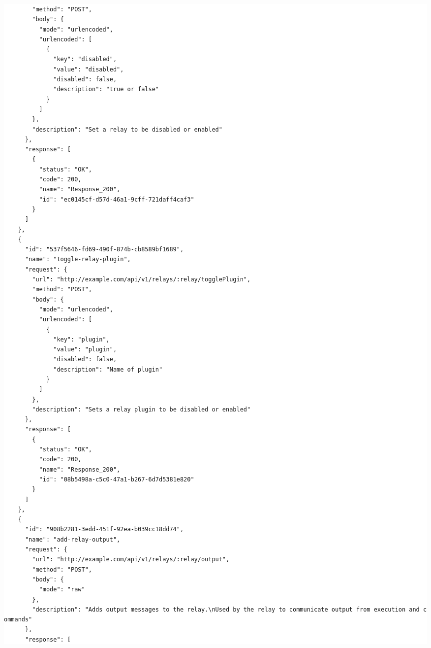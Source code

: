             "method": "POST",
            "body": {
              "mode": "urlencoded",
              "urlencoded": [
                {
                  "key": "disabled",
                  "value": "disabled",
                  "disabled": false,
                  "description": "true or false"
                }
              ]
            },
            "description": "Set a relay to be disabled or enabled"
          },
          "response": [
            {
              "status": "OK",
              "code": 200,
              "name": "Response_200",
              "id": "ec0145cf-d57d-46a1-9cff-721daff4caf3"
            }
          ]
        },
        {
          "id": "537f5646-fd69-490f-874b-cb8589bf1689",
          "name": "toggle-relay-plugin",
          "request": {
            "url": "http://example.com/api/v1/relays/:relay/togglePlugin",
            "method": "POST",
            "body": {
              "mode": "urlencoded",
              "urlencoded": [
                {
                  "key": "plugin",
                  "value": "plugin",
                  "disabled": false,
                  "description": "Name of plugin"
                }
              ]
            },
            "description": "Sets a relay plugin to be disabled or enabled"
          },
          "response": [
            {
              "status": "OK",
              "code": 200,
              "name": "Response_200",
              "id": "08b5498a-c5c0-47a1-b267-6d7d5381e820"
            }
          ]
        },
        {
          "id": "908b2281-3edd-451f-92ea-b039cc18dd74",
          "name": "add-relay-output",
          "request": {
            "url": "http://example.com/api/v1/relays/:relay/output",
            "method": "POST",
            "body": {
              "mode": "raw"
            },
            "description": "Adds output messages to the relay.\nUsed by the relay to communicate output from execution and commands"
          },
          "response": [
